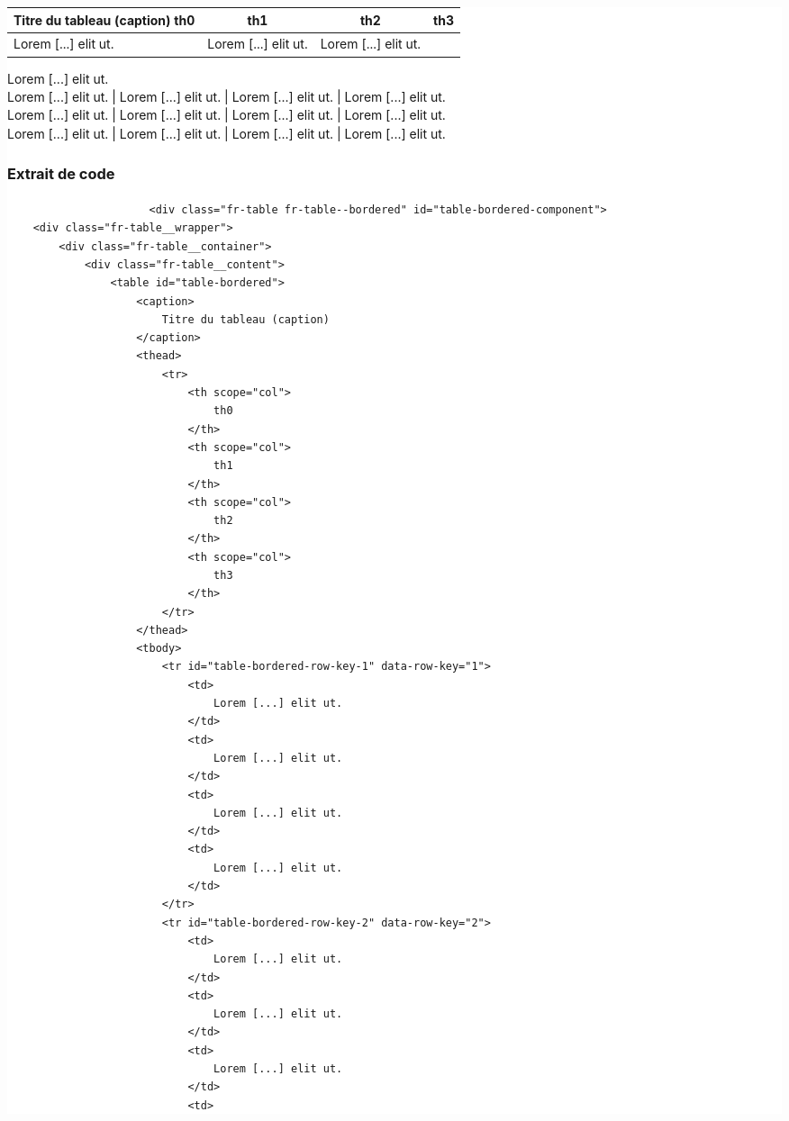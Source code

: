 Titre du tableau (caption)  th0  |  th1  |  th2  |  th3  
---|---|---|---  
Lorem [...] elit ut.  |  Lorem [...] elit ut.  |  Lorem [...] elit ut.  |
Lorem [...] elit ut.  
Lorem [...] elit ut.  |  Lorem [...] elit ut.  |  Lorem [...] elit ut.  |
Lorem [...] elit ut.  
Lorem [...] elit ut.  |  Lorem [...] elit ut.  |  Lorem [...] elit ut.  |
Lorem [...] elit ut.  
Lorem [...] elit ut.  |  Lorem [...] elit ut.  |  Lorem [...] elit ut.  |
Lorem [...] elit ut.  
  
###  Extrait de code

    
    
                          <div class="fr-table fr-table--bordered" id="table-bordered-component">
        <div class="fr-table__wrapper">
            <div class="fr-table__container">
                <div class="fr-table__content">
                    <table id="table-bordered">
                        <caption>
                            Titre du tableau (caption)
                        </caption>
                        <thead>
                            <tr>
                                <th scope="col">
                                    th0
                                </th>
                                <th scope="col">
                                    th1
                                </th>
                                <th scope="col">
                                    th2
                                </th>
                                <th scope="col">
                                    th3
                                </th>
                            </tr>
                        </thead>
                        <tbody>
                            <tr id="table-bordered-row-key-1" data-row-key="1">
                                <td>
                                    Lorem [...] elit ut.
                                </td>
                                <td>
                                    Lorem [...] elit ut.
                                </td>
                                <td>
                                    Lorem [...] elit ut.
                                </td>
                                <td>
                                    Lorem [...] elit ut.
                                </td>
                            </tr>
                            <tr id="table-bordered-row-key-2" data-row-key="2">
                                <td>
                                    Lorem [...] elit ut.
                                </td>
                                <td>
                                    Lorem [...] elit ut.
                                </td>
                                <td>
                                    Lorem [...] elit ut.
                                </td>
                                <td>